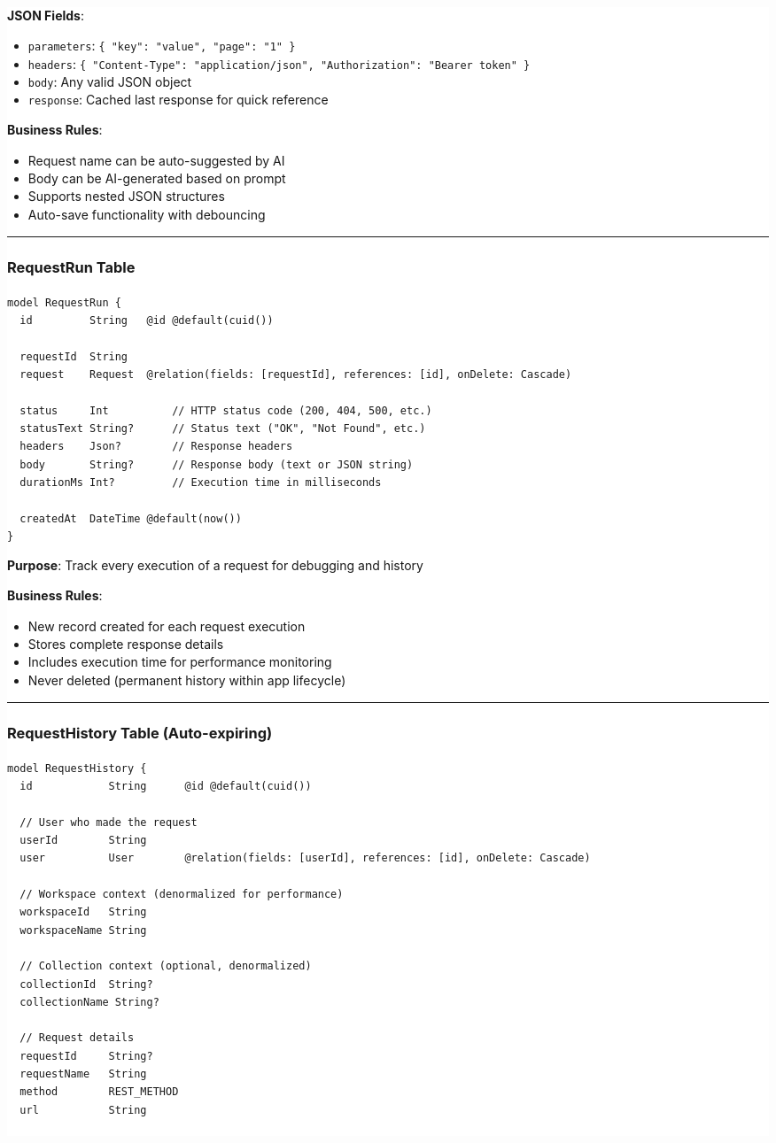 **JSON Fields**:
- `parameters`: `{ "key": "value", "page": "1" }`
- `headers`: `{ "Content-Type": "application/json", "Authorization": "Bearer token" }`
- `body`: Any valid JSON object
- `response`: Cached last response for quick reference

**Business Rules**:
- Request name can be auto-suggested by AI
- Body can be AI-generated based on prompt
- Supports nested JSON structures
- Auto-save functionality with debouncing

---

### RequestRun Table
```prisma
model RequestRun {
  id         String   @id @default(cuid())

  requestId  String
  request    Request  @relation(fields: [requestId], references: [id], onDelete: Cascade)

  status     Int          // HTTP status code (200, 404, 500, etc.)
  statusText String?      // Status text ("OK", "Not Found", etc.)
  headers    Json?        // Response headers
  body       String?      // Response body (text or JSON string)
  durationMs Int?         // Execution time in milliseconds

  createdAt  DateTime @default(now())
}
```

**Purpose**: Track every execution of a request for debugging and history

**Business Rules**:
- New record created for each request execution
- Stores complete response details
- Includes execution time for performance monitoring
- Never deleted (permanent history within app lifecycle)

---

### RequestHistory Table (Auto-expiring)
```prisma
model RequestHistory {
  id            String      @id @default(cuid())
  
  // User who made the request
  userId        String
  user          User        @relation(fields: [userId], references: [id], onDelete: Cascade)
  
  // Workspace context (denormalized for performance)
  workspaceId   String
  workspaceName String
  
  // Collection context (optional, denormalized)
  collectionId  String?
  collectionName String?
  
  // Request details
  requestId     String?
  requestName   String
  method        REST_METHOD
  url           String
  
```